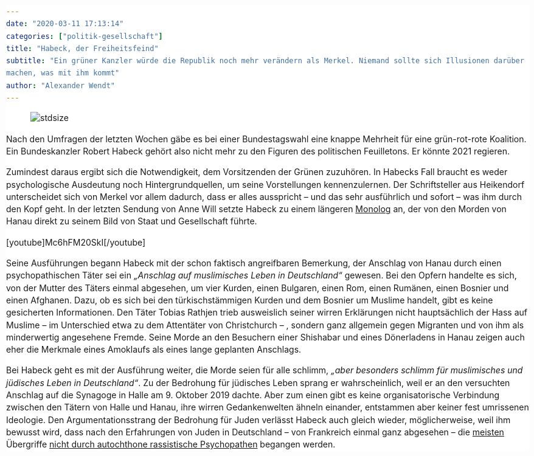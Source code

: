 ```yaml
---
date: "2020-03-11 17:13:14"
categories: ["politik-gesellschaft"]
title: "Habeck, der Freiheitsfeind"
subtitle: "Ein grüner Kanzler würde die Republik noch mehr verändern als Merkel. Niemand sollte sich Illusionen darüber machen, was mit ihm kommt"
author: "Alexander Wendt"
---
```



<figure>
<img src="https://www.publicomag.com/wp-content/uploads/2020/03/Habeck-Freiheitsfeind-1320x815.jpg" alt=stdsize>
</figure>


Nach den Umfragen der letzten Wochen gäbe es bei einer Bundestagswahl eine knappe Mehrheit für eine grün-rot-rote Koalition. Ein Bundeskanzler Robert Habeck gehört also nicht mehr zu den Figuren des politischen Feuilletons. Er könnte 2021 regieren.



Zumindest daraus ergibt sich die Notwendigkeit, dem Vorsitzenden der Grünen zuzuhören. In Habecks Fall braucht es weder psychologische Ausdeutung noch Hintergrundquellen, um seine Vorstellungen kennenzulernen. Der Schriftsteller aus Heikendorf unterscheidet sich von Merkel vor allem dadurch, dass er alles ausspricht – und das sehr ausführlich und sofort – was ihm durch den Kopf geht. In der letzten Sendung von Anne Will setzte Habeck zu einem längeren <a href="https://www.facebook.com/B90DieGruenen/videos/197773681298593/UzpfSTEwMDAwNzgxMDkwMDk4MzoyNjAxMDY3NDMzNDk2OTI4/">Monolog</a> an, der von den Morden von Hanau direkt zu seinem Bild von Staat und Gesellschaft führte.









[youtube]Mc6hFM20SkI[/youtube]





Seine Ausführungen begann Habeck mit der schon faktisch angreifbaren Bemerkung, der Anschlag von Hanau durch einen psychopathischen Täter sei ein _„Anschlag auf muslimisches Leben in Deutschland“_ gewesen. Bei den Opfern handelte es sich, von der Mutter des Täters einmal abgesehen, um vier Kurden, einen Bulgaren, einen Rom, einen Rumänen, einen Bosnier und einen Afghanen. Dazu, ob es sich bei den türkischstämmigen Kurden und dem Bosnier um Muslime handelt, gibt es keine gesicherten Informationen. Den Täter Tobias Rathjen trieb ausweislich seiner wirren Erklärungen nicht hauptsächlich der Hass auf Muslime – im Unterschied etwa zu dem Attentäter von Christchurch – , sondern ganz allgemein gegen Migranten und von ihm als minderwertig angesehene Fremde. Seine Morde an den Besuchern einer Shishabar und eines Dönerladens in Hanau zeigen auch eher die Merkmale eines Amoklaufs als eines lange geplanten Anschlags.

Bei Habeck geht es mit der Ausführung weiter, die Morde seien für alle schlimm, _„aber besonders schlimm für muslimisches und jüdisches Leben in Deutschland“_. Zu der Bedrohung für jüdisches Leben sprang er wahrscheinlich, weil er an den versuchten Anschlag auf die Synagoge in Halle am 9. Oktober 2019 dachte. Aber zum einen gibt es keine organisatorische Verbindung zwischen den Tätern von Halle und Hanau, ihre wirren Gedankenwelten ähneln einander, entstammen aber keiner fest umrissenen Ideologie. Den Argumentationsstrang der Bedrohung für Juden verlässt Habeck auch gleich wieder, möglicherweise, weil ihm bewusst wird, dass nach den Erfahrungen von Juden in Deutschland – von Frankreich einmal ganz abgesehen – die <a href="https://www.ezw-berlin.de/html/15_9950.php">meisten</a> Übergriffe <a href="https://ajcberlin.org/de/media/meldungen/ajc-ver%C3%B6ffentlicht-studie-zum-thema-antisemitismus-unter-gefl%C3%BCchteten">nicht durch autochthone rassistische Psychopathen</a> begangen werden.
